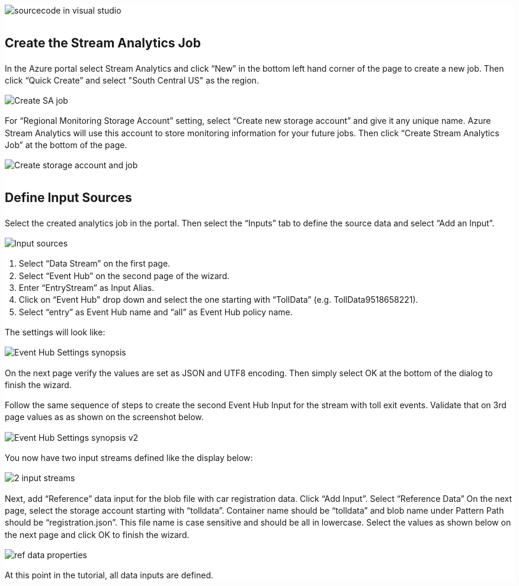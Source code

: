 ![sourcecode in visual studio](./media/stream-analytics-tutorial-tollbooth-sample/stream-analytics-tutorial-tollbooth-sample-image-20.png)  
  
## Create the Stream Analytics Job
In the Azure portal select Stream Analytics and click “New” in the bottom left hand corner of the page to create a new job. Then click “Quick Create” and select "South Central US" as the region.
  
![Create SA job](./media/stream-analytics-tutorial-tollbooth-sample/stream-analytics-tutorial-tollbooth-sample-image-21.png)  
  
For “Regional Monitoring Storage Account” setting, select “Create new storage account” and give it any unique name. Azure Stream Analytics will use this account to store monitoring information for your future jobs. Then click “Create Stream Analytics Job” at the bottom of the page.
  
![Create storage account and job](./media/stream-analytics-tutorial-tollbooth-sample/stream-analytics-tutorial-tollbooth-sample-image-22.png)  
  
## Define Input Sources
Select the created analytics job in the portal. Then select the  “Inputs” tab to define the source data and select “Add an Input”.
  
![Input sources](./media/stream-analytics-tutorial-tollbooth-sample/stream-analytics-tutorial-tollbooth-sample-image-23.jpg)  
  
1. Select “Data Stream” on the first page.  
2. Select “Event Hub” on the second page of the wizard.  
3. Enter “EntryStream” as Input Alias.  
4. Click on “Event Hub” drop down and select the one starting with “TollData” (e.g. TollData9518658221).  
5. Select “entry” as Event Hub name and “all” as Event Hub policy name.  

The settings will look like:
  
![Event Hub Settings synopsis](./media/stream-analytics-tutorial-tollbooth-sample/stream-analytics-tutorial-tollbooth-sample-image-28.png)  
  
On the next page verify the values are set as JSON and UTF8 encoding. Then simply select OK at the bottom of the dialog to finish the wizard.

Follow the same sequence of steps to create the second Event Hub Input for the stream with toll exit events. Validate that on 3rd page values as as shown on the screenshot below.
  
![Event Hub Settings synopsis v2](./media/stream-analytics-tutorial-tollbooth-sample/stream-analytics-tutorial-tollbooth-sample-image-31.png)  
  
You now have two input streams defined like the display below:
  
![2 input streams](./media/stream-analytics-tutorial-tollbooth-sample/stream-analytics-tutorial-tollbooth-sample-image-32.jpg)  
  
Next, add “Reference” data input for the blob file with car registration data. Click “Add Input”. Select “Reference Data” On the next page, select the storage account starting with “tolldata”. Container name should be “tolldata” and blob name under Pattern Path should be “registration.json”. This file name is case sensitive and should be all in lowercase. Select the values as shown below on the next page and click OK to finish the wizard.
  
![ref data properties](./media/stream-analytics-tutorial-tollbooth-sample/stream-analytics-tutorial-tollbooth-sample-image-34.png)  
  
At this point in the tutorial, all data inputs are defined.
  
